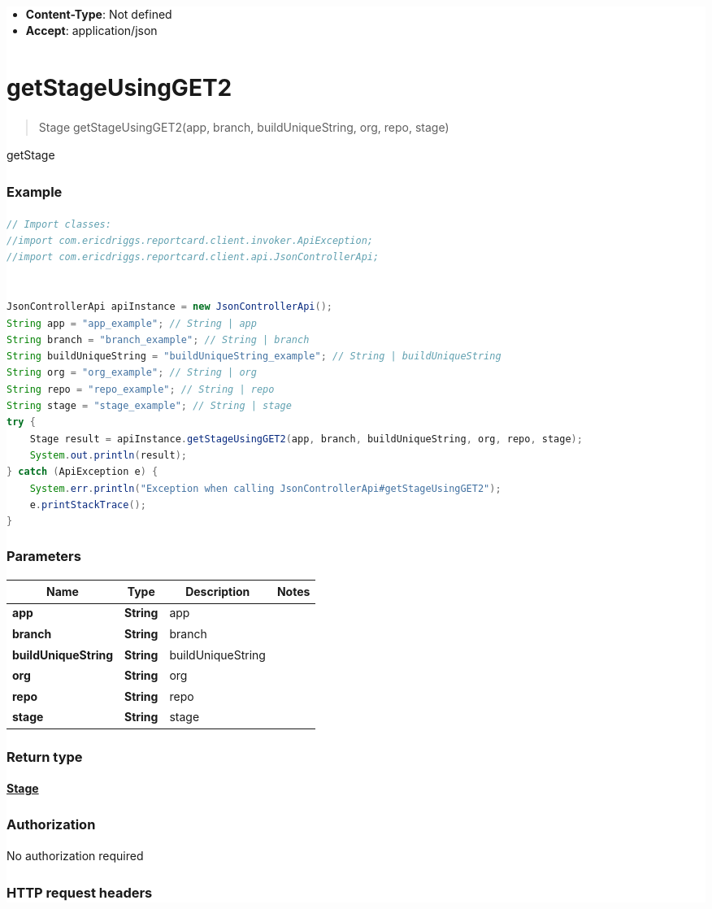  - **Content-Type**: Not defined
 - **Accept**: application/json

<a name="getStageUsingGET2"></a>
# **getStageUsingGET2**
> Stage getStageUsingGET2(app, branch, buildUniqueString, org, repo, stage)

getStage

### Example
```java
// Import classes:
//import com.ericdriggs.reportcard.client.invoker.ApiException;
//import com.ericdriggs.reportcard.client.api.JsonControllerApi;


JsonControllerApi apiInstance = new JsonControllerApi();
String app = "app_example"; // String | app
String branch = "branch_example"; // String | branch
String buildUniqueString = "buildUniqueString_example"; // String | buildUniqueString
String org = "org_example"; // String | org
String repo = "repo_example"; // String | repo
String stage = "stage_example"; // String | stage
try {
    Stage result = apiInstance.getStageUsingGET2(app, branch, buildUniqueString, org, repo, stage);
    System.out.println(result);
} catch (ApiException e) {
    System.err.println("Exception when calling JsonControllerApi#getStageUsingGET2");
    e.printStackTrace();
}
```

### Parameters

Name | Type | Description  | Notes
------------- | ------------- | ------------- | -------------
 **app** | **String**| app |
 **branch** | **String**| branch |
 **buildUniqueString** | **String**| buildUniqueString |
 **org** | **String**| org |
 **repo** | **String**| repo |
 **stage** | **String**| stage |

### Return type

[**Stage**](Stage.md)

### Authorization

No authorization required

### HTTP request headers
